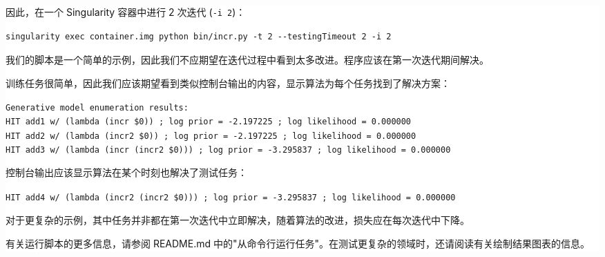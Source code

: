 因此，在一个 Singularity 容器中进行 2 次迭代 (`-i 2`)：
```
singularity exec container.img python bin/incr.py -t 2 --testingTimeout 2 -i 2
```

我们的脚本是一个简单的示例，因此我们不应期望在迭代过程中看到太多改进。程序应该在第一次迭代期间解决。

训练任务很简单，因此我们应该期望看到类似控制台输出的内容，显示算法为每个任务找到了解决方案：
```
Generative model enumeration results:
HIT add1 w/ (lambda (incr $0)) ; log prior = -2.197225 ; log likelihood = 0.000000
HIT add2 w/ (lambda (incr2 $0)) ; log prior = -2.197225 ; log likelihood = 0.000000
HIT add3 w/ (lambda (incr (incr2 $0))) ; log prior = -3.295837 ; log likelihood = 0.000000
```

控制台输出应该显示算法在某个时刻也解决了测试任务：
```
HIT add4 w/ (lambda (incr2 (incr2 $0))) ; log prior = -3.295837 ; log likelihood = 0.000000
```

对于更复杂的示例，其中任务并非都在第一次迭代中立即解决，随着算法的改进，损失应在每次迭代中下降。

有关运行脚本的更多信息，请参阅 README.md 中的"从命令行运行任务"。在测试更复杂的领域时，还请阅读有关绘制结果图表的信息。 